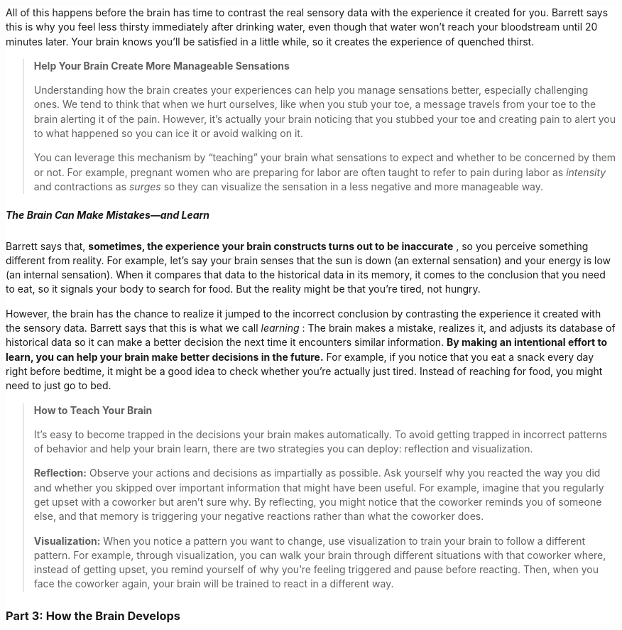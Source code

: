 All of this happens before the brain has time to contrast the real sensory data with the experience it created for you. Barrett says this is why you feel less thirsty immediately after drinking water, even though that water won’t reach your bloodstream until 20 minutes later. Your brain knows you’ll be satisfied in a little while, so it creates the experience of quenched thirst.

> **Help Your Brain Create More Manageable Sensations**
> 
> Understanding how the brain creates your experiences can help you manage sensations better, especially challenging ones. We tend to think that when we hurt ourselves, like when you stub your toe, a message travels from your toe to the brain alerting it of the pain. However, it’s actually your brain noticing that you stubbed your toe and creating pain to alert you to what happened so you can ice it or avoid walking on it.
> 
> You can leverage this mechanism by “teaching” your brain what sensations to expect and whether to be concerned by them or not. For example, pregnant women who are preparing for labor are often taught to refer to pain during labor as _intensity_ and contractions as _surges_ so they can visualize the sensation in a less negative and more manageable way.

##### The Brain Can Make Mistakes—and Learn

Barrett says that, **sometimes, the experience your brain constructs turns out to be inaccurate** , so you perceive something different from reality. For example, let’s say your brain senses that the sun is down (an external sensation) and your energy is low (an internal sensation). When it compares that data to the historical data in its memory, it comes to the conclusion that you need to eat, so it signals your body to search for food. But the reality might be that you’re tired, not hungry.

However, the brain has the chance to realize it jumped to the incorrect conclusion by contrasting the experience it created with the sensory data. Barrett says that this is what we call _learning_ : The brain makes a mistake, realizes it, and adjusts its database of historical data so it can make a better decision the next time it encounters similar information. **By making an intentional effort to learn, you can help your brain make better decisions in the future.** For example, if you notice that you eat a snack every day right before bedtime, it might be a good idea to check whether you’re actually just tired. Instead of reaching for food, you might need to just go to bed.

> **How to Teach Your Brain**
> 
> It’s easy to become trapped in the decisions your brain makes automatically. To avoid getting trapped in incorrect patterns of behavior and help your brain learn, there are two strategies you can deploy: reflection and visualization.
> 
> **Reflection:** Observe your actions and decisions as impartially as possible. Ask yourself why you reacted the way you did and whether you skipped over important information that might have been useful. For example, imagine that you regularly get upset with a coworker but aren’t sure why. By reflecting, you might notice that the coworker reminds you of someone else, and that memory is triggering your negative reactions rather than what the coworker does.
> 
> **Visualization:** When you notice a pattern you want to change, use visualization to train your brain to follow a different pattern. For example, through visualization, you can walk your brain through different situations with that coworker where, instead of getting upset, you remind yourself of why you’re feeling triggered and pause before reacting. Then, when you face the coworker again, your brain will be trained to react in a different way.

### Part 3: How the Brain Develops
